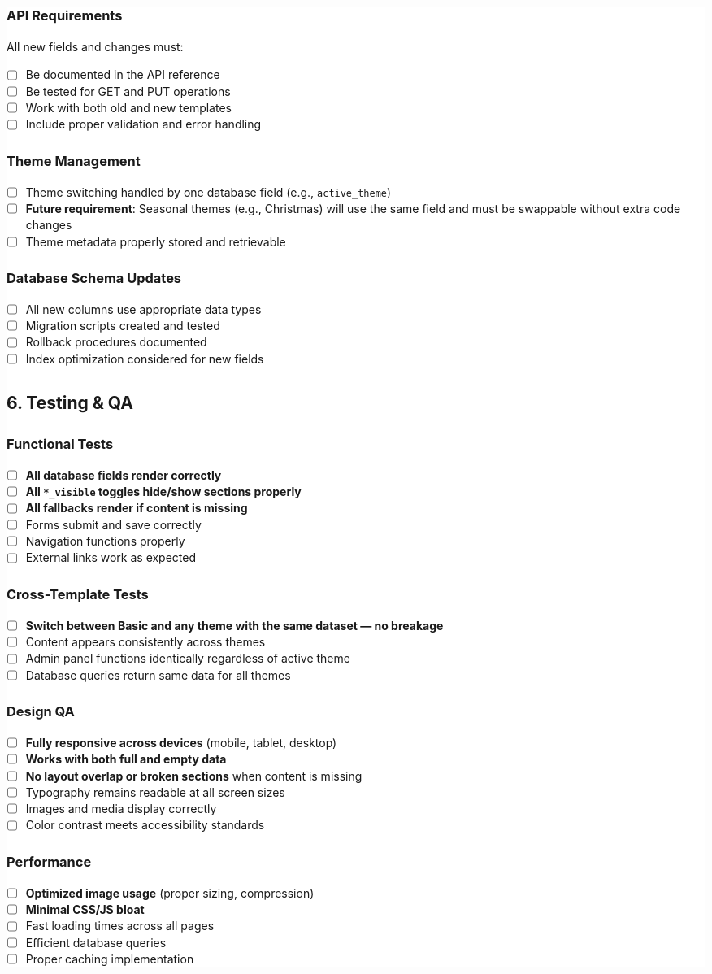 ### API Requirements
All new fields and changes must:
- [ ] Be documented in the API reference
- [ ] Be tested for GET and PUT operations
- [ ] Work with both old and new templates
- [ ] Include proper validation and error handling

### Theme Management
- [ ] Theme switching handled by one database field (e.g., `active_theme`)
- [ ] **Future requirement**: Seasonal themes (e.g., Christmas) will use the same field and must be swappable without extra code changes
- [ ] Theme metadata properly stored and retrievable

### Database Schema Updates
- [ ] All new columns use appropriate data types
- [ ] Migration scripts created and tested
- [ ] Rollback procedures documented
- [ ] Index optimization considered for new fields

## 6. Testing & QA

### Functional Tests
- [ ] **All database fields render correctly**
- [ ] **All `*_visible` toggles hide/show sections properly**
- [ ] **All fallbacks render if content is missing**
- [ ] Forms submit and save correctly
- [ ] Navigation functions properly
- [ ] External links work as expected

### Cross-Template Tests
- [ ] **Switch between Basic and any theme with the same dataset — no breakage**
- [ ] Content appears consistently across themes
- [ ] Admin panel functions identically regardless of active theme
- [ ] Database queries return same data for all themes

### Design QA
- [ ] **Fully responsive across devices** (mobile, tablet, desktop)
- [ ] **Works with both full and empty data**
- [ ] **No layout overlap or broken sections** when content is missing
- [ ] Typography remains readable at all screen sizes
- [ ] Images and media display correctly
- [ ] Color contrast meets accessibility standards

### Performance
- [ ] **Optimized image usage** (proper sizing, compression)
- [ ] **Minimal CSS/JS bloat**
- [ ] Fast loading times across all pages
- [ ] Efficient database queries
- [ ] Proper caching implementation
